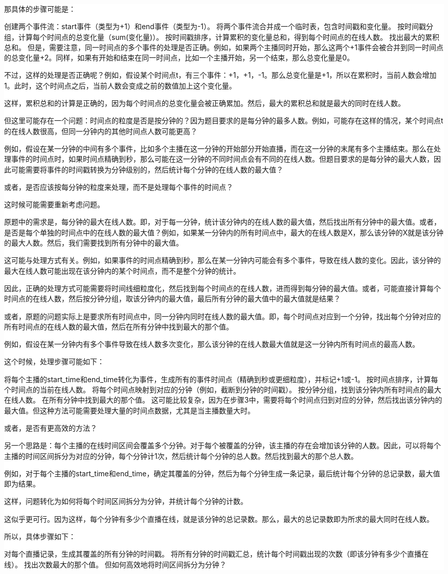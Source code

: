 那具体的步骤可能是：

创建两个事件流：start事件（类型为+1）和end事件（类型为-1）。
将两个事件流合并成一个临时表，包含时间戳和变化量。
按时间戳分组，计算每个时间点的总变化量（sum(变化量)）。
按时间戳排序，计算累积的变化量总和，得到每个时间点的在线人数。
找出最大的累积总和。
但是，需要注意，同一时间点的多个事件的处理是否正确。例如，如果两个主播同时开始，那么这两个+1事件会被合并到同一时间点的总变化量+2。同样，如果有开始和结束在同一时间点，比如一个主播开始，另一个结束，那么总变化量是0。

不过，这样的处理是否正确呢？例如，假设某个时间点t，有三个事件：+1，+1，-1。那么总变化量是+1，所以在累积时，当前人数会增加1。此时，这个时间点之后，当前人数会变成之前的数值加上这个变化量。

这样，累积总和的计算是正确的，因为每个时间点的总变化量会被正确累加。然后，最大的累积总和就是最大的同时在线人数。

但这里可能存在一个问题：时间点的粒度是否是按分钟的？因为题目要求的是每分钟的最多人数。例如，可能存在这样的情况，某个时间点t的在线人数很高，但同一分钟内的其他时间点人数可能更高？

例如，假设在某一分钟的中间有多个事件，比如多个主播在这一分钟的开始部分开始直播，而在这一分钟的末尾有多个主播结束。那么在处理事件的时间点时，如果时间点精确到秒，那么可能在这一分钟的不同时间点会有不同的在线人数。但题目要求的是每分钟的最大人数，因此可能需要将事件的时间戳转换为分钟级别的，然后统计每个分钟的在线人数的最大值？

或者，是否应该按每分钟的粒度来处理，而不是处理每个事件的时间点？

这时候可能需要重新考虑问题。

原题中的需求是，每分钟的最大在线人数。即，对于每一分钟，统计该分钟内的在线人数的最大值，然后找出所有分钟中的最大值。或者，是否是每个单独的时间点中的在线人数的最大值？例如，如果某一分钟内的所有时间点中，最大的在线人数是X，那么该分钟的X就是该分钟的最大人数。然后，我们需要找到所有分钟中的最大值。

这可能与处理方式有关。例如，如果事件的时间点精确到秒，那么在某一分钟内可能会有多个事件，导致在线人数的变化。因此，该分钟的最大在线人数可能出现在该分钟内的某个时间点，而不是整个分钟的统计。

因此，正确的处理方式可能需要将时间线细粒度化，然后找到每个时间点的在线人数，进而得到每分钟的最大值。或者，可能直接计算每个时间点的在线人数，然后按分钟分组，取该分钟内的最大值，最后所有分钟的最大值中的最大值就是结果？

或者，原题的问题实际上是要求所有时间点中，同一分钟内同时在线人数的最大值。即，每个时间点对应到一个分钟，找出每个分钟对应的所有时间点的在线人数的最大值，然后在所有分钟中找到最大的那个值。

例如，假设在某一分钟内有多个事件导致在线人数多次变化，那么该分钟的在线人数最大值就是这一分钟内所有时间点的最高人数。

这个时候，处理步骤可能如下：

将每个主播的start_time和end_time转化为事件，生成所有的事件时间点（精确到秒或更细粒度），并标记+1或-1。
按时间点排序，计算每个时间点的当前在线人数。
将每个时间点映射到对应的分钟（例如，截断到分钟的时间戳）。
按分钟分组，找到该分钟内所有时间点的最大在线人数。
在所有分钟中找到最大的那个值。
这可能比较复杂，因为在步骤3中，需要将每个时间点归到对应的分钟，然后找出该分钟内的最大值。但这种方法可能需要处理大量的时间点数据，尤其是当主播数量大时。

或者，是否有更高效的方法？

另一个思路是：每个主播的在线时间区间会覆盖多个分钟。对于每个被覆盖的分钟，该主播的存在会增加该分钟的人数。因此，可以将每个主播的时间区间拆分为对应的分钟，每个分钟计1次，然后统计每个分钟的总人数。然后找到最大的那个总人数。

例如，对于每个主播的start_time和end_time，确定其覆盖的分钟，然后为每个分钟生成一条记录，最后统计每个分钟的总记录数，最大值即为结果。

这样，问题转化为如何将每个时间区间拆分为分钟，并统计每个分钟的计数。

这似乎更可行。因为这样，每个分钟有多少个直播在线，就是该分钟的总记录数。那么，最大的总记录数即为所求的最大同时在线人数。

所以，具体步骤如下：

对每个直播记录，生成其覆盖的所有分钟的时间戳。
将所有分钟的时间戳汇总，统计每个时间戳出现的次数（即该分钟有多少个直播在线）。
找出次数最大的那个值。
但如何高效地将时间区间拆分为分钟？
